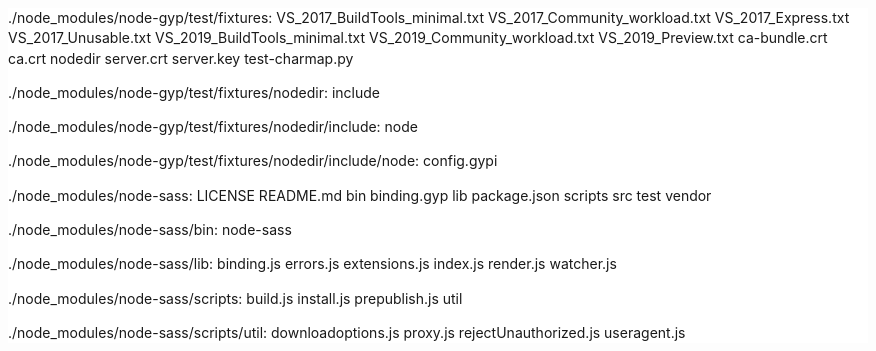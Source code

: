 ./node_modules/node-gyp/test/fixtures:
VS_2017_BuildTools_minimal.txt
VS_2017_Community_workload.txt
VS_2017_Express.txt
VS_2017_Unusable.txt
VS_2019_BuildTools_minimal.txt
VS_2019_Community_workload.txt
VS_2019_Preview.txt
ca-bundle.crt
ca.crt
nodedir
server.crt
server.key
test-charmap.py

./node_modules/node-gyp/test/fixtures/nodedir:
include

./node_modules/node-gyp/test/fixtures/nodedir/include:
node

./node_modules/node-gyp/test/fixtures/nodedir/include/node:
config.gypi

./node_modules/node-sass:
LICENSE
README.md
bin
binding.gyp
lib
package.json
scripts
src
test
vendor

./node_modules/node-sass/bin:
node-sass

./node_modules/node-sass/lib:
binding.js
errors.js
extensions.js
index.js
render.js
watcher.js

./node_modules/node-sass/scripts:
build.js
install.js
prepublish.js
util

./node_modules/node-sass/scripts/util:
downloadoptions.js
proxy.js
rejectUnauthorized.js
useragent.js
